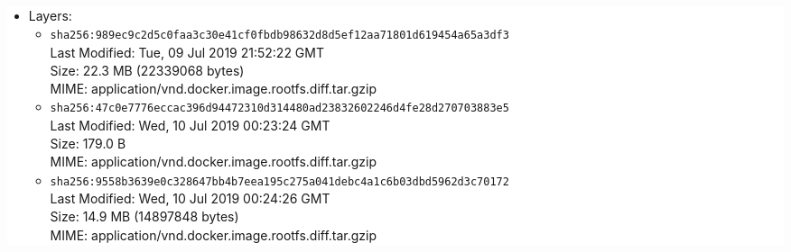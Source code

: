 -	Layers:
	-	`sha256:989ec9c2d5c0faa3c30e41cf0fbdb98632d8d5ef12aa71801d619454a65a3df3`  
		Last Modified: Tue, 09 Jul 2019 21:52:22 GMT  
		Size: 22.3 MB (22339068 bytes)  
		MIME: application/vnd.docker.image.rootfs.diff.tar.gzip
	-	`sha256:47c0e7776eccac396d94472310d314480ad23832602246d4fe28d270703883e5`  
		Last Modified: Wed, 10 Jul 2019 00:23:24 GMT  
		Size: 179.0 B  
		MIME: application/vnd.docker.image.rootfs.diff.tar.gzip
	-	`sha256:9558b3639e0c328647bb4b7eea195c275a041debc4a1c6b03dbd5962d3c70172`  
		Last Modified: Wed, 10 Jul 2019 00:24:26 GMT  
		Size: 14.9 MB (14897848 bytes)  
		MIME: application/vnd.docker.image.rootfs.diff.tar.gzip
